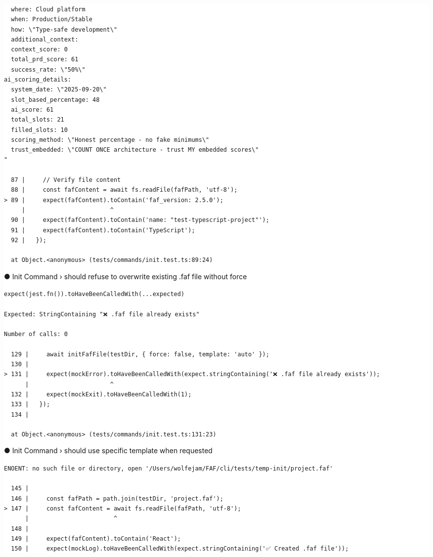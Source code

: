       where: Cloud platform
      when: Production/Stable
      how: \"Type-safe development\"
      additional_context:
      context_score: 0
      total_prd_score: 61
      success_rate: \"50%\"
    ai_scoring_details:
      system_date: \"2025-09-20\"
      slot_based_percentage: 48
      ai_score: 61
      total_slots: 21
      filled_slots: 10
      scoring_method: \"Honest percentage - no fake minimums\"
      trust_embedded: \"COUNT ONCE architecture - trust MY embedded scores\"
    "

      87 |     // Verify file content
      88 |     const fafContent = await fs.readFile(fafPath, 'utf-8');
    > 89 |     expect(fafContent).toContain('faf_version: 2.5.0');
         |                        ^
      90 |     expect(fafContent).toContain('name: "test-typescript-project"');
      91 |     expect(fafContent).toContain('TypeScript');
      92 |   });

      at Object.<anonymous> (tests/commands/init.test.ts:89:24)

  ● Init Command › should refuse to overwrite existing .faf file without force

    expect(jest.fn()).toHaveBeenCalledWith(...expected)

    Expected: StringContaining "❌ .faf file already exists"

    Number of calls: 0

      129 |     await initFafFile(testDir, { force: false, template: 'auto' });
      130 |
    > 131 |     expect(mockError).toHaveBeenCalledWith(expect.stringContaining('❌ .faf file already exists'));
          |                       ^
      132 |     expect(mockExit).toHaveBeenCalledWith(1);
      133 |   });
      134 |

      at Object.<anonymous> (tests/commands/init.test.ts:131:23)

  ● Init Command › should use specific template when requested

    ENOENT: no such file or directory, open '/Users/wolfejam/FAF/cli/tests/temp-init/project.faf'

      145 |
      146 |     const fafPath = path.join(testDir, 'project.faf');
    > 147 |     const fafContent = await fs.readFile(fafPath, 'utf-8');
          |                        ^
      148 |     
      149 |     expect(fafContent).toContain('React');
      150 |     expect(mockLog).toHaveBeenCalledWith(expect.stringContaining('✅ Created .faf file'));
